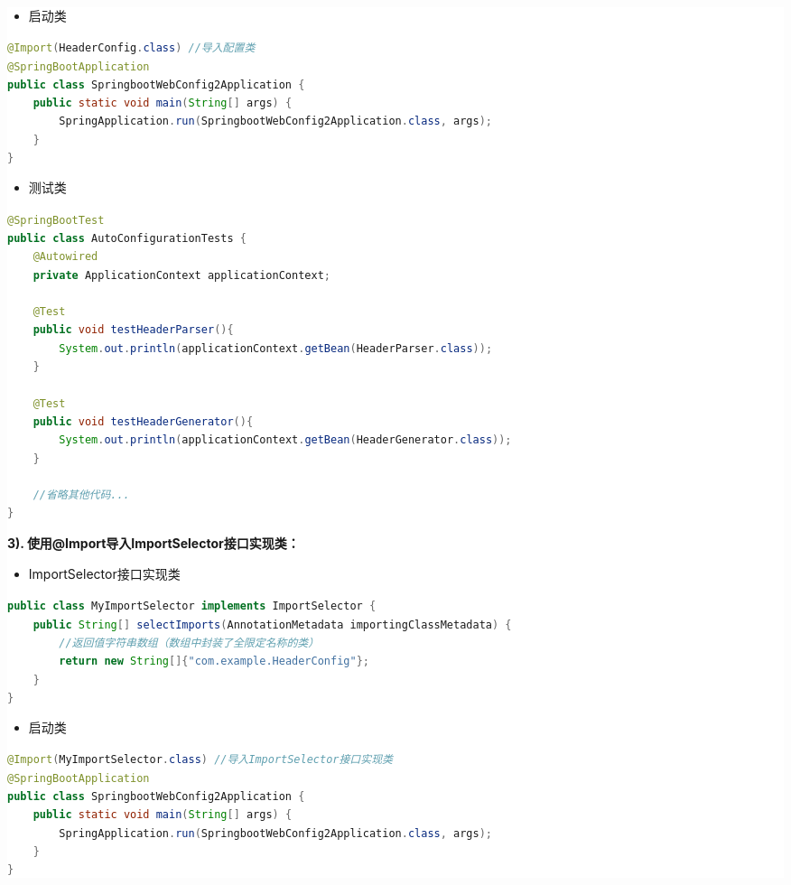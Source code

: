 
- 启动类
```Java
@Import(HeaderConfig.class) //导入配置类
@SpringBootApplication
public class SpringbootWebConfig2Application {
    public static void main(String[] args) {
        SpringApplication.run(SpringbootWebConfig2Application.class, args);
    }
}
```

- 测试类
```Java
@SpringBootTest
public class AutoConfigurationTests {
    @Autowired
    private ApplicationContext applicationContext;

    @Test
    public void testHeaderParser(){
        System.out.println(applicationContext.getBean(HeaderParser.class));
    }

    @Test
    public void testHeaderGenerator(){
        System.out.println(applicationContext.getBean(HeaderGenerator.class));
    }
    
    //省略其他代码...
}
```

**3). 使用@Import导入ImportSelector接口实现类：**

- ImportSelector接口实现类
```Java
public class MyImportSelector implements ImportSelector {
    public String[] selectImports(AnnotationMetadata importingClassMetadata) {
        //返回值字符串数组（数组中封装了全限定名称的类）
        return new String[]{"com.example.HeaderConfig"};
    }
}
```

- 启动类
```Java
@Import(MyImportSelector.class) //导入ImportSelector接口实现类
@SpringBootApplication
public class SpringbootWebConfig2Application {
    public static void main(String[] args) {
        SpringApplication.run(SpringbootWebConfig2Application.class, args);
    }
}
```
